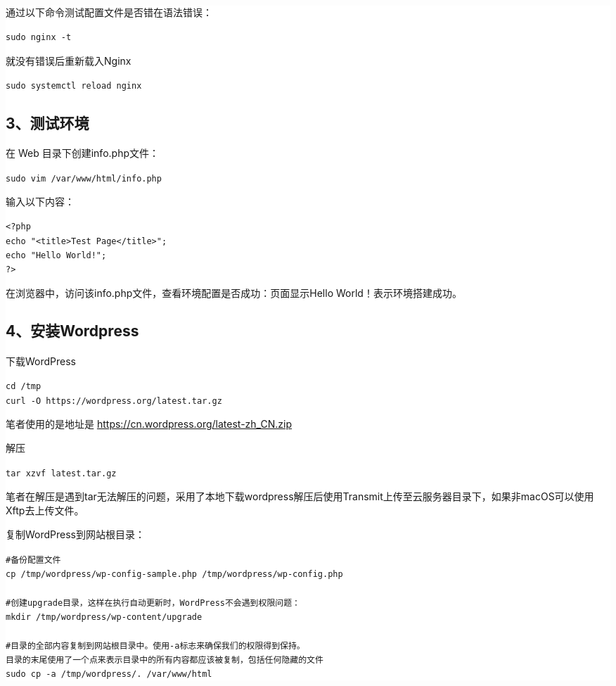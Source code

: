 通过以下命令测试配置文件是否错在语法错误：

```
sudo nginx -t
```

就没有错误后重新载入Nginx

```
sudo systemctl reload nginx
```

## 3、测试环境

在 Web 目录下创建info.php文件：

```
sudo vim /var/www/html/info.php
```

输入以下内容：

```
<?php
echo "<title>Test Page</title>";
echo "Hello World!";
?>
```

在浏览器中，访问该info.php文件，查看环境配置是否成功：页面显示Hello World！表示环境搭建成功。

## 4、安装Wordpress

下载WordPress

```
cd /tmp
curl -O https://wordpress.org/latest.tar.gz
```

笔者使用的是地址是 https://cn.wordpress.org/latest-zh_CN.zip

解压

```
tar xzvf latest.tar.gz
```

笔者在解压是遇到tar无法解压的问题，采用了本地下载wordpress解压后使用Transmit上传至云服务器目录下，如果非macOS可以使用Xftp去上传文件。

复制WordPress到网站根目录：

```
#备份配置文件
cp /tmp/wordpress/wp-config-sample.php /tmp/wordpress/wp-config.php

#创建upgrade目录，这样在执行自动更新时，WordPress不会遇到权限问题：
mkdir /tmp/wordpress/wp-content/upgrade

#目录的全部内容复制到网站根目录中。使用-a标志来确保我们的权限得到保持。
目录的末尾使用了一个点来表示目录中的所有内容都应该被复制，包括任何隐藏的文件
sudo cp -a /tmp/wordpress/. /var/www/html
```
